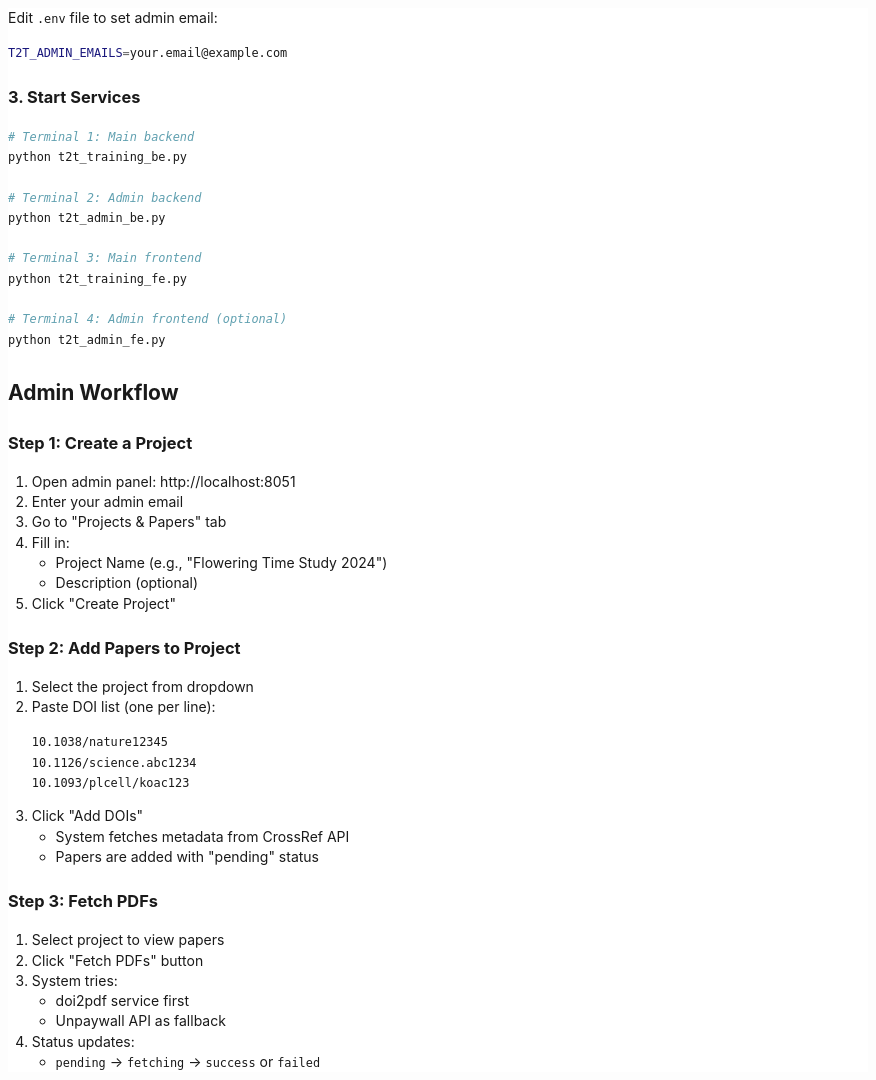 Edit `.env` file to set admin email:

```bash
T2T_ADMIN_EMAILS=your.email@example.com
```

### 3. Start Services

```bash
# Terminal 1: Main backend
python t2t_training_be.py

# Terminal 2: Admin backend
python t2t_admin_be.py

# Terminal 3: Main frontend
python t2t_training_fe.py

# Terminal 4: Admin frontend (optional)
python t2t_admin_fe.py
```

## Admin Workflow

### Step 1: Create a Project

1. Open admin panel: http://localhost:8051
2. Enter your admin email
3. Go to "Projects & Papers" tab
4. Fill in:
   - Project Name (e.g., "Flowering Time Study 2024")
   - Description (optional)
5. Click "Create Project"

### Step 2: Add Papers to Project

1. Select the project from dropdown
2. Paste DOI list (one per line):
   ```
   10.1038/nature12345
   10.1126/science.abc1234
   10.1093/plcell/koac123
   ```
3. Click "Add DOIs"
   - System fetches metadata from CrossRef API
   - Papers are added with "pending" status

### Step 3: Fetch PDFs

1. Select project to view papers
2. Click "Fetch PDFs" button
3. System tries:
   - doi2pdf service first
   - Unpaywall API as fallback
4. Status updates:
   - `pending` → `fetching` → `success` or `failed`
